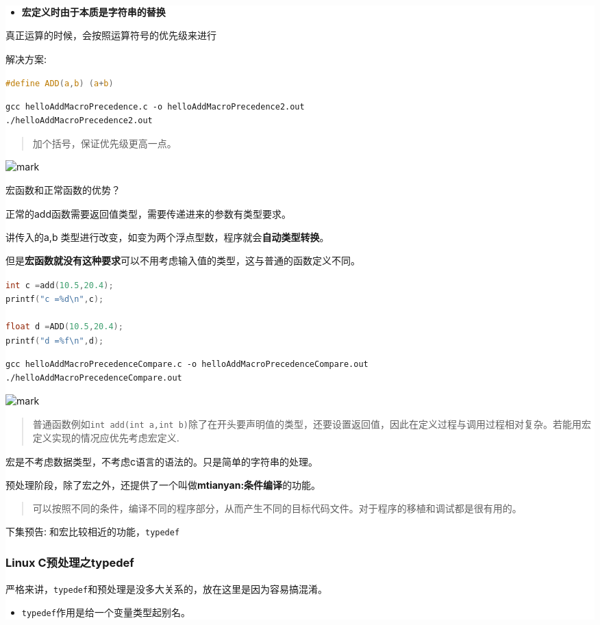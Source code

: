 - **宏定义时由于本质是字符串的替换**

真正运算的时候，会按照运算符号的优先级来进行

解决方案:

```c
#define ADD(a,b) (a+b)
```



```text
gcc helloAddMacroPrecedence.c -o helloAddMacroPrecedence2.out
./helloAddMacroPrecedence2.out
```

>加个括号，保证优先级更高一点。

![mark](http://myphoto.mtianyan.cn/blog/180624/B3jJC9bDAK.png?imageslim)


宏函数和正常函数的优势？

正常的add函数需要返回值类型，需要传递进来的参数有类型要求。

讲传入的a,b 类型进行改变，如变为两个浮点型数，程序就会**自动类型转换**。

但是**宏函数就没有这种要求**可以不用考虑输入值的类型，这与普通的函数定义不同。

```c
int c =add(10.5,20.4);
printf("c =%d\n",c);

float d =ADD(10.5,20.4);
printf("d =%f\n",d);
```



```text
gcc helloAddMacroPrecedenceCompare.c -o helloAddMacroPrecedenceCompare.out
./helloAddMacroPrecedenceCompare.out
```

![mark](http://myphoto.mtianyan.cn/blog/180624/5ckDJ5j60a.png?imageslim)

>普通函数例如`int add(int a,int b)`除了在开头要声明值的类型，还要设置返回值，因此在定义过程与调用过程相对复杂。若能用宏定义实现的情况应优先考虑宏定义.

宏是不考虑数据类型，不考虑c语言的语法的。只是简单的字符串的处理。

预处理阶段，除了宏之外，还提供了一个叫做**mtianyan:条件编译**的功能。

>可以按照不同的条件，编译不同的程序部分，从而产生不同的目标代码文件。对于程序的移植和调试都是很有用的。

下集预告: 和宏比较相近的功能，`typedef`

### Linux C预处理之typedef

严格来讲，`typedef`和预处理是没多大关系的，放在这里是因为容易搞混淆。

- `typedef`作用是给一个变量类型起别名。

